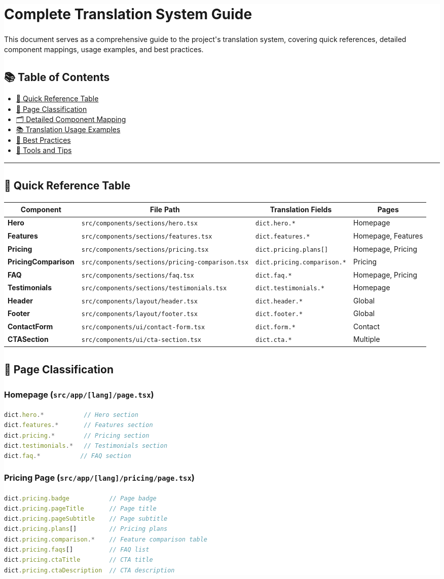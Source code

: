 # Complete Translation System Guide

This document serves as a comprehensive guide to the project's translation system, covering quick references, detailed component mappings, usage examples, and best practices.

## 📚 Table of Contents
- [🚀 Quick Reference Table](#-quick-reference-table)
- [🎯 Page Classification](#-page-classification)  
- [🗂 Detailed Component Mapping](#-detailed-component-mapping)
- [📚 Translation Usage Examples](#-translation-usage-examples)
- [🎯 Best Practices](#-best-practices)
- [🔧 Tools and Tips](#-tools-and-tips)

---

## 🚀 Quick Reference Table

| Component | File Path | Translation Fields | Pages |
|-----------|-----------|-------------------|-------|
| **Hero** | `src/components/sections/hero.tsx` | `dict.hero.*` | Homepage |
| **Features** | `src/components/sections/features.tsx` | `dict.features.*` | Homepage, Features |
| **Pricing** | `src/components/sections/pricing.tsx` | `dict.pricing.plans[]` | Homepage, Pricing |
| **PricingComparison** | `src/components/sections/pricing-comparison.tsx` | `dict.pricing.comparison.*` | Pricing |
| **FAQ** | `src/components/sections/faq.tsx` | `dict.faq.*` | Homepage, Pricing |
| **Testimonials** | `src/components/sections/testimonials.tsx` | `dict.testimonials.*` | Homepage |
| **Header** | `src/components/layout/header.tsx` | `dict.header.*` | Global |
| **Footer** | `src/components/layout/footer.tsx` | `dict.footer.*` | Global |
| **ContactForm** | `src/components/ui/contact-form.tsx` | `dict.form.*` | Contact |
| **CTASection** | `src/components/ui/cta-section.tsx` | `dict.cta.*` | Multiple |

## 🎯 Page Classification

### Homepage (`src/app/[lang]/page.tsx`)
```typescript
dict.hero.*           // Hero section
dict.features.*       // Features section  
dict.pricing.*        // Pricing section
dict.testimonials.*   // Testimonials section
dict.faq.*           // FAQ section
```

### Pricing Page (`src/app/[lang]/pricing/page.tsx`)
```typescript
dict.pricing.badge           // Page badge
dict.pricing.pageTitle       // Page title
dict.pricing.pageSubtitle    // Page subtitle
dict.pricing.plans[]         // Pricing plans
dict.pricing.comparison.*    // Feature comparison table
dict.pricing.faqs[]          // FAQ list
dict.pricing.ctaTitle        // CTA title
dict.pricing.ctaDescription  // CTA description
```
